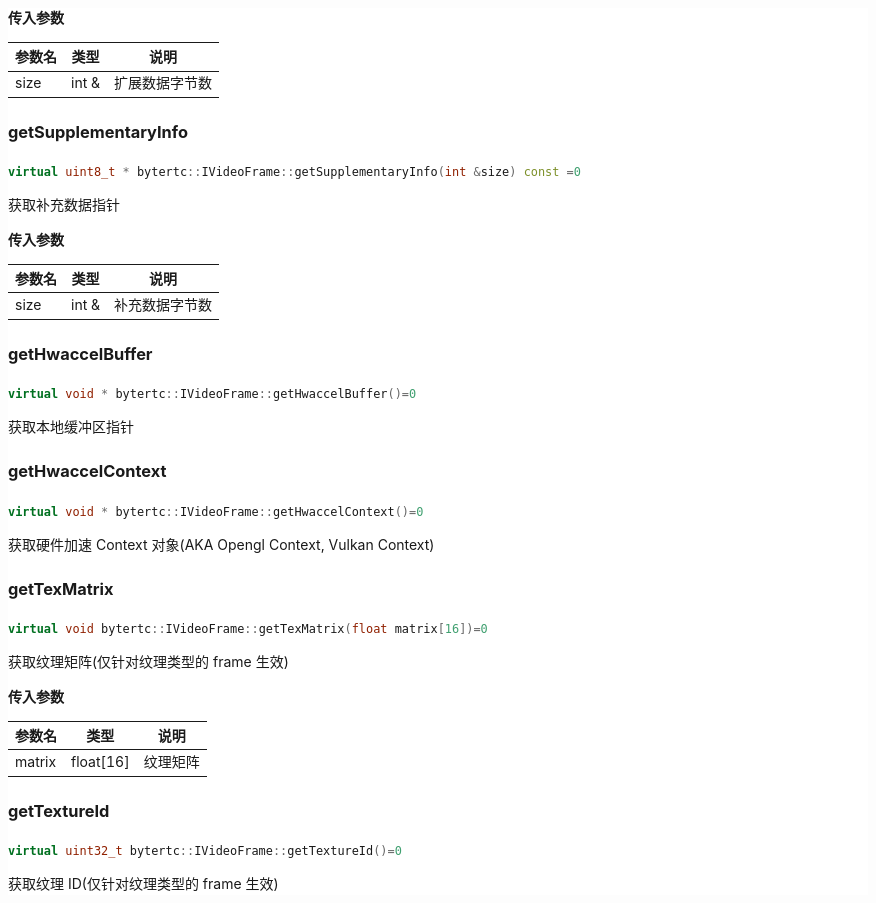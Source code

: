 
**传入参数**

| 参数名 | 类型 | 说明 |
| --- | --- | --- |
| size | int & | 扩展数据字节数 |



<span id="IVideoFrame-getsupplementaryinfo"></span>
### getSupplementaryInfo
```cpp
virtual uint8_t * bytertc::IVideoFrame::getSupplementaryInfo(int &size) const =0
```
获取补充数据指针


**传入参数**

| 参数名 | 类型 | 说明 |
| --- | --- | --- |
| size | int & | 补充数据字节数 |



<span id="IVideoFrame-gethwaccelbuffer"></span>
### getHwaccelBuffer
```cpp
virtual void * bytertc::IVideoFrame::getHwaccelBuffer()=0
```
获取本地缓冲区指针


<span id="IVideoFrame-gethwaccelcontext"></span>
### getHwaccelContext
```cpp
virtual void * bytertc::IVideoFrame::getHwaccelContext()=0
```
获取硬件加速 Context 对象(AKA Opengl Context, Vulkan Context)


<span id="IVideoFrame-gettexmatrix"></span>
### getTexMatrix
```cpp
virtual void bytertc::IVideoFrame::getTexMatrix(float matrix[16])=0
```
获取纹理矩阵(仅针对纹理类型的 frame 生效)


**传入参数**

| 参数名 | 类型 | 说明 |
| --- | --- | --- |
| matrix | float[16] | 纹理矩阵 |



<span id="IVideoFrame-gettextureid"></span>
### getTextureId
```cpp
virtual uint32_t bytertc::IVideoFrame::getTextureId()=0
```
获取纹理 ID(仅针对纹理类型的 frame 生效)
